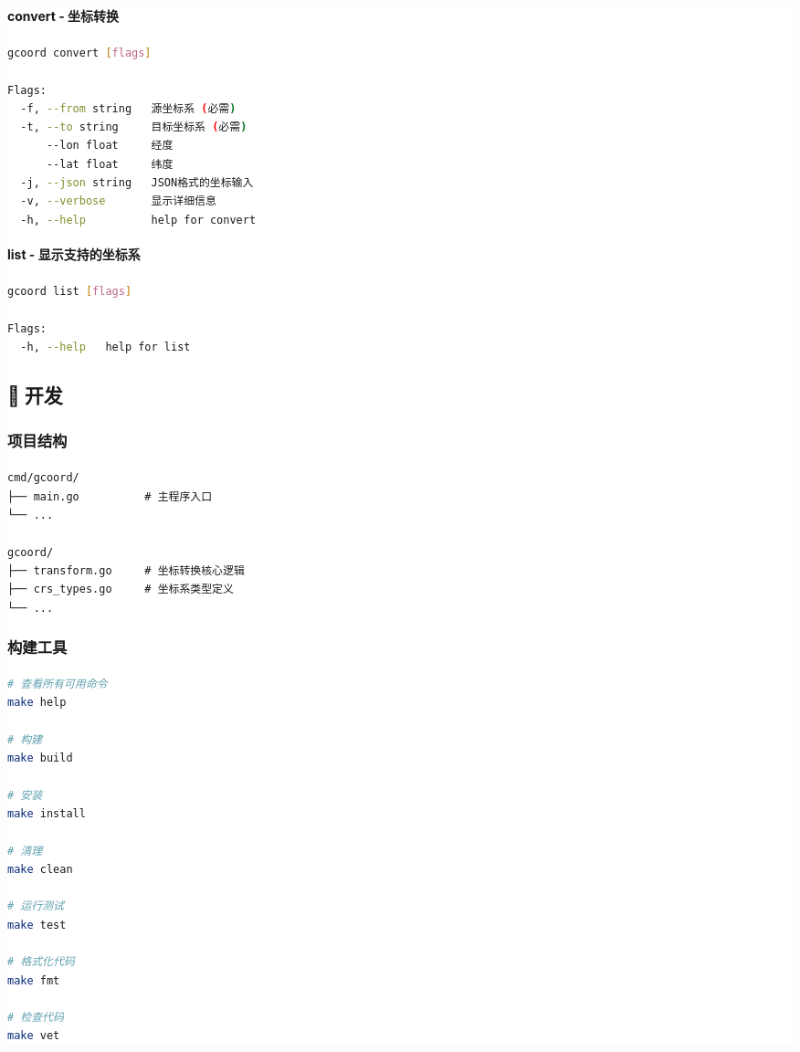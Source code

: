 #### convert - 坐标转换

```bash
gcoord convert [flags]

Flags:
  -f, --from string   源坐标系 (必需)
  -t, --to string     目标坐标系 (必需)
      --lon float     经度
      --lat float     纬度
  -j, --json string   JSON格式的坐标输入
  -v, --verbose       显示详细信息
  -h, --help          help for convert
```

#### list - 显示支持的坐标系

```bash
gcoord list [flags]

Flags:
  -h, --help   help for list
```

## 🔧 开发

### 项目结构

```
cmd/gcoord/
├── main.go          # 主程序入口
└── ...

gcoord/
├── transform.go     # 坐标转换核心逻辑
├── crs_types.go     # 坐标系类型定义
└── ...
```

### 构建工具

```bash
# 查看所有可用命令
make help

# 构建
make build

# 安装
make install

# 清理
make clean

# 运行测试
make test

# 格式化代码
make fmt

# 检查代码
make vet
```
